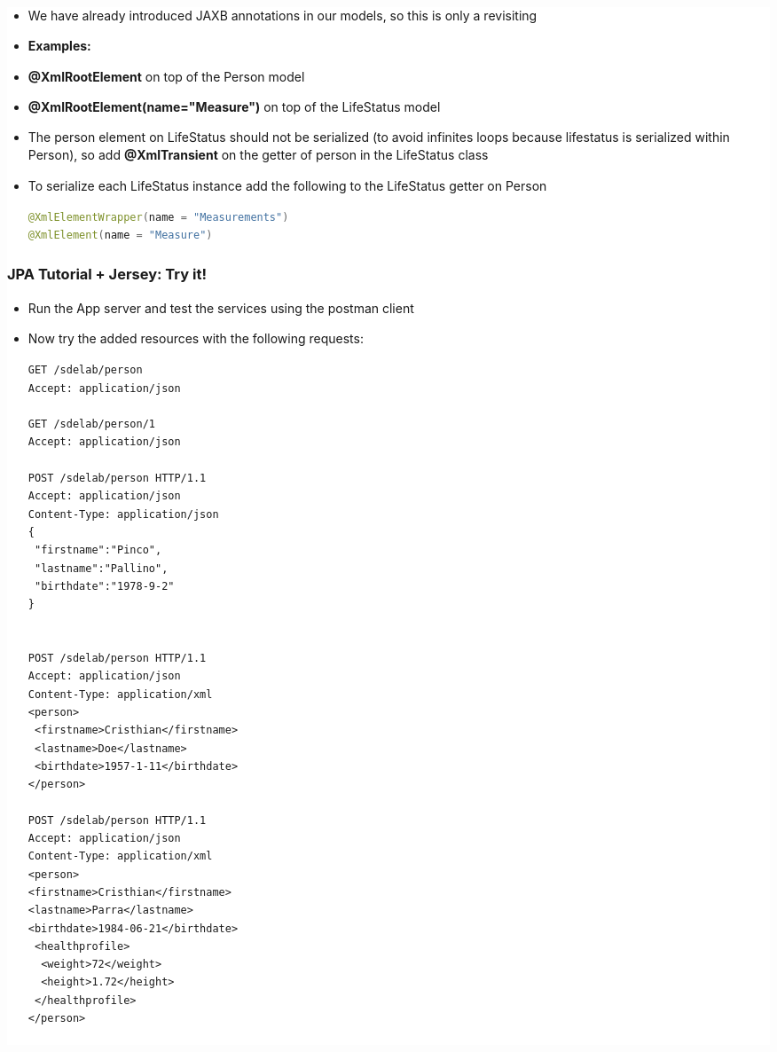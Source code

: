 * We have already introduced JAXB annotations in our models, so this is only a revisiting
* **Examples:** 
 * **@XmlRootElement** on top of the Person model
 * **@XmlRootElement(name="Measure")** on top of the LifeStatus model
 * The person element on LifeStatus should not be serialized (to avoid infinites loops because lifestatus is serialized within Person), so add **@XmlTransient** on the getter of person in the LifeStatus class
 * To serialize each LifeStatus instance add the following to the LifeStatus getter on Person 

    ```java
    @XmlElementWrapper(name = "Measurements")
    @XmlElement(name = "Measure")
    ```

### JPA Tutorial + Jersey: Try it! 

* Run the App server and test the services using the postman client
* Now try the added resources with the following requests: 

    ```
    GET /sdelab/person 
    Accept: application/json
    
    GET /sdelab/person/1 
    Accept: application/json
    
    POST /sdelab/person HTTP/1.1
    Accept: application/json
    Content-Type: application/json
    {
     "firstname":"Pinco",
     "lastname":"Pallino",
     "birthdate":"1978-9-2"
    }
    
    
    POST /sdelab/person HTTP/1.1
    Accept: application/json
    Content-Type: application/xml
    <person>
     <firstname>Cristhian</firstname>
     <lastname>Doe</lastname>
     <birthdate>1957-1-11</birthdate>
    </person>
    
    POST /sdelab/person HTTP/1.1
    Accept: application/json
    Content-Type: application/xml
    <person>
    <firstname>Cristhian</firstname>
    <lastname>Parra</lastname>
    <birthdate>1984-06-21</birthdate>
     <healthprofile>
      <weight>72</weight>
      <height>1.72</height>
     </healthprofile> 
    </person> 
    